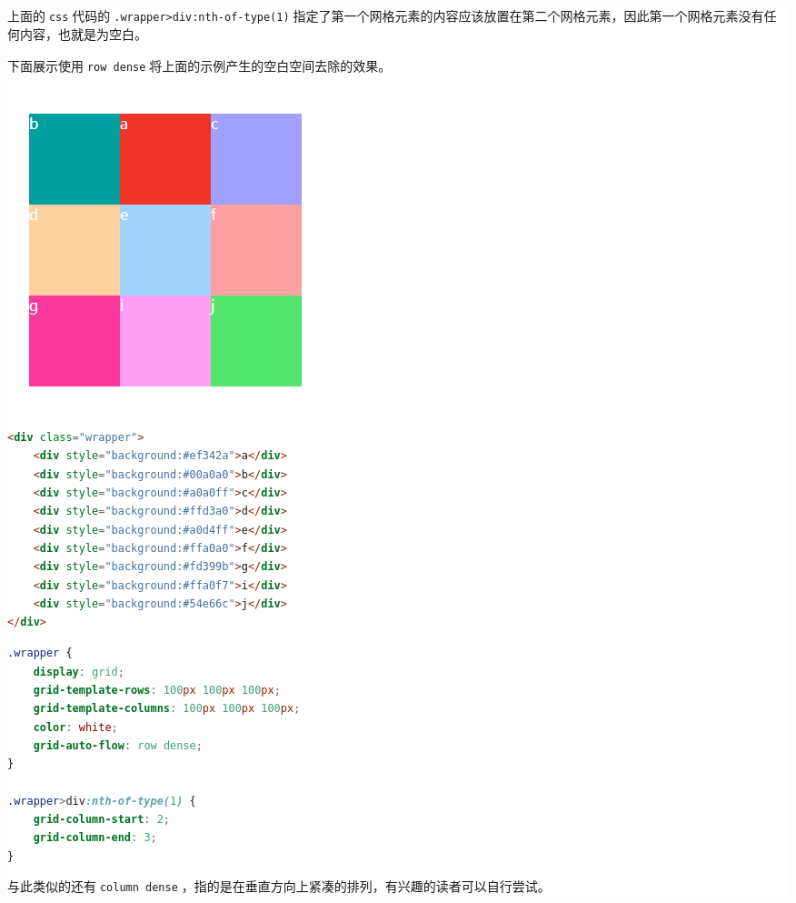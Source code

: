上面的 `css` 代码的 `.wrapper>div:nth-of-type(1)` 指定了第一个网格元素的内容应该放置在第二个网格元素，因此第一个网格元素没有任何内容，也就是为空白。

下面展示使用 `row dense` 将上面的示例产生的空白空间去除的效果。

![图片显示失败](./images/grid-auto-flow-dense.png)

```html
<div class="wrapper">
    <div style="background:#ef342a">a</div>
    <div style="background:#00a0a0">b</div>
    <div style="background:#a0a0ff">c</div>
    <div style="background:#ffd3a0">d</div>
    <div style="background:#a0d4ff">e</div>
    <div style="background:#ffa0a0">f</div>
    <div style="background:#fd399b">g</div>
    <div style="background:#ffa0f7">i</div>
    <div style="background:#54e66c">j</div>
</div>
```

```css
.wrapper {
    display: grid;
    grid-template-rows: 100px 100px 100px;
    grid-template-columns: 100px 100px 100px;
    color: white;
    grid-auto-flow: row dense;
}

.wrapper>div:nth-of-type(1) {
    grid-column-start: 2;
    grid-column-end: 3;
}
```

与此类似的还有 `column dense` ，指的是在垂直方向上紧凑的排列，有兴趣的读者可以自行尝试。
